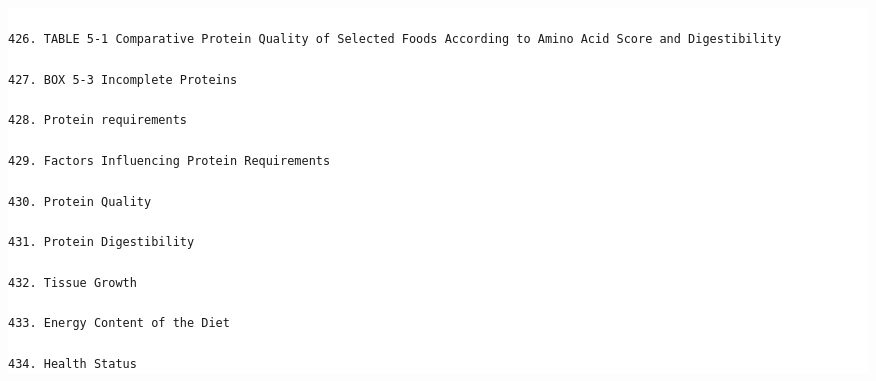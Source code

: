                                                                                                                                                                                                                                                                                                                                                                                                                                                                                                                                                                                                                                       426. TABLE 5-1 Comparative Protein Quality of Selected Foods According to Amino Acid Score and Digestibility
                                                                                                                                                                                                                                                                                                                                                                                                                                                                                                                                                                                                                                      427. BOX 5-3 Incomplete Proteins
                                                                                                                                                                                                                                                                                                                                                                                                                                                                                                                                                                                                                                      428. Protein requirements
                                                                                                                                                                                                                                                                                                                                                                                                                                                                                                                                                                                                                                      429. Factors Influencing Protein Requirements
                                                                                                                                                                                                                                                                                                                                                                                                                                                                                                                                                                                                                                      430. Protein Quality
                                                                                                                                                                                                                                                                                                                                                                                                                                                                                                                                                                                                                                      431. Protein Digestibility
                                                                                                                                                                                                                                                                                                                                                                                                                                                                                                                                                                                                                                      432. Tissue Growth
                                                                                                                                                                                                                                                                                                                                                                                                                                                                                                                                                                                                                                      433. Energy Content of the Diet
                                                                                                                                                                                                                                                                                                                                                                                                                                                                                                                                                                                                                                      434. Health Status